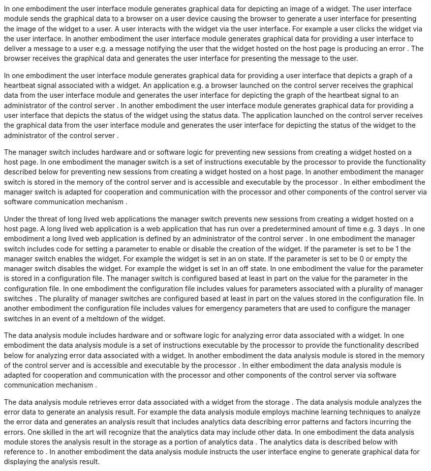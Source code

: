 In one embodiment the user interface module generates graphical data for depicting an image of a widget. The user interface module sends the graphical data to a browser on a user device causing the browser to generate a user interface for presenting the image of the widget to a user. A user interacts with the widget via the user interface. For example a user clicks the widget via the user interface. In another embodiment the user interface module generates graphical data for providing a user interface to deliver a message to a user e.g. a message notifying the user that the widget hosted on the host page is producing an error . The browser receives the graphical data and generates the user interface for presenting the message to the user.

In one embodiment the user interface module generates graphical data for providing a user interface that depicts a graph of a heartbeat signal associated with a widget. An application e.g. a browser launched on the control server receives the graphical data from the user interface module and generates the user interface for depicting the graph of the heartbeat signal to an administrator of the control server . In another embodiment the user interface module generates graphical data for providing a user interface that depicts the status of the widget using the status data. The application launched on the control server receives the graphical data from the user interface module and generates the user interface for depicting the status of the widget to the administrator of the control server .

The manager switch includes hardware and or software logic for preventing new sessions from creating a widget hosted on a host page. In one embodiment the manager switch is a set of instructions executable by the processor to provide the functionality described below for preventing new sessions from creating a widget hosted on a host page. In another embodiment the manager switch is stored in the memory of the control server and is accessible and executable by the processor . In either embodiment the manager switch is adapted for cooperation and communication with the processor and other components of the control server via software communication mechanism .

Under the threat of long lived web applications the manager switch prevents new sessions from creating a widget hosted on a host page. A long lived web application is a web application that has run over a predetermined amount of time e.g. 3 days . In one embodiment a long lived web application is defined by an administrator of the control server . In one embodiment the manager switch includes code for setting a parameter to enable or disable the creation of the widget. If the parameter is set to be 1 the manager switch enables the widget. For example the widget is set in an on state. If the parameter is set to be 0 or empty the manager switch disables the widget. For example the widget is set in an off state. In one embodiment the value for the parameter is stored in a configuration file. The manager switch is configured based at least in part on the value for the parameter in the configuration file. In one embodiment the configuration file includes values for parameters associated with a plurality of manager switches . The plurality of manager switches are configured based at least in part on the values stored in the configuration file. In another embodiment the configuration file includes values for emergency parameters that are used to configure the manager switches in an event of a meltdown of the widget.

The data analysis module includes hardware and or software logic for analyzing error data associated with a widget. In one embodiment the data analysis module is a set of instructions executable by the processor to provide the functionality described below for analyzing error data associated with a widget. In another embodiment the data analysis module is stored in the memory of the control server and is accessible and executable by the processor . In either embodiment the data analysis module is adapted for cooperation and communication with the processor and other components of the control server via software communication mechanism .

The data analysis module retrieves error data associated with a widget from the storage . The data analysis module analyzes the error data to generate an analysis result. For example the data analysis module employs machine learning techniques to analyze the error data and generates an analysis result that includes analytics data describing error patterns and factors incurring the errors. One skilled in the art will recognize that the analytics data may include other data. In one embodiment the data analysis module stores the analysis result in the storage as a portion of analytics data . The analytics data is described below with reference to . In another embodiment the data analysis module instructs the user interface engine to generate graphical data for displaying the analysis result.
